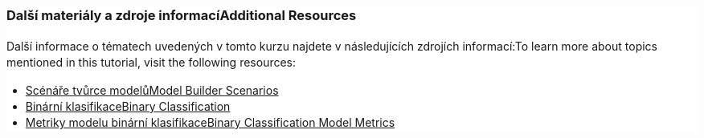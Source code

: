 ### <a name="additional-resources"></a><span data-ttu-id="56b4d-247">Další materiály a zdroje informací</span><span class="sxs-lookup"><span data-stu-id="56b4d-247">Additional Resources</span></span>

<span data-ttu-id="56b4d-248">Další informace o tématech uvedených v tomto kurzu najdete v následujících zdrojích informací:</span><span class="sxs-lookup"><span data-stu-id="56b4d-248">To learn more about topics mentioned in this tutorial, visit the following resources:</span></span>

- [<span data-ttu-id="56b4d-249">Scénáře tvůrce modelů</span><span class="sxs-lookup"><span data-stu-id="56b4d-249">Model Builder Scenarios</span></span>](../automate-training-with-model-builder.md#scenarios)
- [<span data-ttu-id="56b4d-250">Binární klasifikace</span><span class="sxs-lookup"><span data-stu-id="56b4d-250">Binary Classification</span></span>](../resources/glossary.md#binary-classification)
- [<span data-ttu-id="56b4d-251">Metriky modelu binární klasifikace</span><span class="sxs-lookup"><span data-stu-id="56b4d-251">Binary Classification Model Metrics</span></span>](../resources/metrics.md#evaluation-metrics-for-binary-classification)
